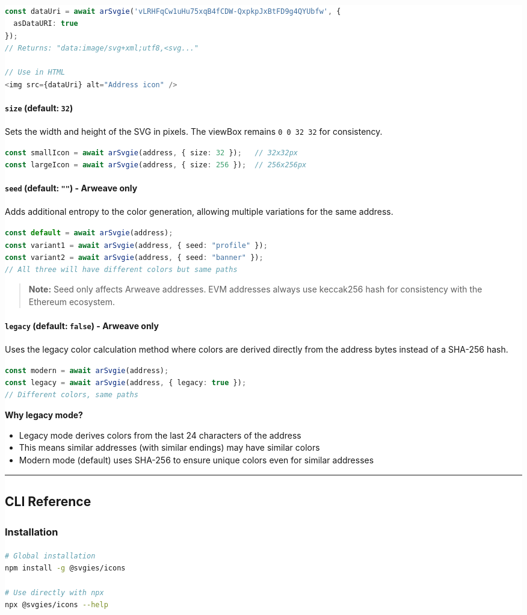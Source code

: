 ```typescript
const dataUri = await arSvgie('vLRHFqCw1uHu75xqB4fCDW-QxpkpJxBtFD9g4QYUbfw', {
  asDataURI: true
});
// Returns: "data:image/svg+xml;utf8,<svg..."

// Use in HTML
<img src={dataUri} alt="Address icon" />
```

#### `size` (default: `32`)

Sets the width and height of the SVG in pixels. The viewBox remains `0 0 32 32` for consistency.

```typescript
const smallIcon = await arSvgie(address, { size: 32 });   // 32x32px
const largeIcon = await arSvgie(address, { size: 256 });  // 256x256px
```

#### `seed` (default: `""`) - Arweave only

Adds additional entropy to the color generation, allowing multiple variations for the same address.

```typescript
const default = await arSvgie(address);
const variant1 = await arSvgie(address, { seed: "profile" });
const variant2 = await arSvgie(address, { seed: "banner" });
// All three will have different colors but same paths
```

> **Note:** Seed only affects Arweave addresses. EVM addresses always use keccak256 hash for consistency with the Ethereum ecosystem.

#### `legacy` (default: `false`) - Arweave only

Uses the legacy color calculation method where colors are derived directly from the address bytes instead of a SHA-256 hash.

```typescript
const modern = await arSvgie(address);
const legacy = await arSvgie(address, { legacy: true });
// Different colors, same paths
```

**Why legacy mode?**
- Legacy mode derives colors from the last 24 characters of the address
- This means similar addresses (with similar endings) may have similar colors
- Modern mode (default) uses SHA-256 to ensure unique colors even for similar addresses

---

## CLI Reference

### Installation

```bash
# Global installation
npm install -g @svgies/icons

# Use directly with npx
npx @svgies/icons --help
```
